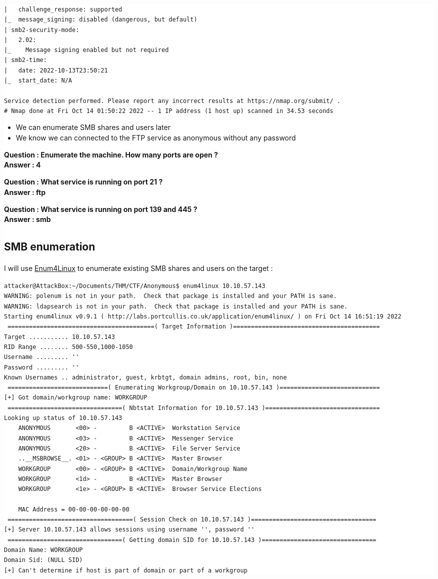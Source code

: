 ```
|   challenge_response: supported
|_  message_signing: disabled (dangerous, but default)
| smb2-security-mode: 
|   2.02: 
|_    Message signing enabled but not required
| smb2-time: 
|   date: 2022-10-13T23:50:21
|_  start_date: N/A

Service detection performed. Please report any incorrect results at https://nmap.org/submit/ .
# Nmap done at Fri Oct 14 01:50:22 2022 -- 1 IP address (1 host up) scanned in 34.53 seconds
```

- We can enumerate SMB shares and users later
- We know we can connected to the FTP service as anonymous without any password

**Question : Enumerate the machine. How many ports are open ?**  
**Answer : 4**

**Question : What service is running on port 21 ?**  
**Answer : ftp**  

**Question : What service is running on port 139 and 445 ?**  
**Answer : smb**

## SMB enumeration

I will use [Enum4Linux](https://github.com/CiscoCXSecurity/enum4linux) to enumerate existing SMB shares and users on the target :  
```
attacker@AttackBox:~/Documents/THM/CTF/Anonymous$ enum4linux 10.10.57.143
WARNING: polenum is not in your path.  Check that package is installed and your PATH is sane.
WARNING: ldapsearch is not in your path.  Check that package is installed and your PATH is sane.
Starting enum4linux v0.9.1 ( http://labs.portcullis.co.uk/application/enum4linux/ ) on Fri Oct 14 16:51:19 2022
 =========================================( Target Information )=========================================
Target ........... 10.10.57.143
RID Range ........ 500-550,1000-1050
Username ......... ''
Password ......... ''
Known Usernames .. administrator, guest, krbtgt, domain admins, root, bin, none
 ============================( Enumerating Workgroup/Domain on 10.10.57.143 )============================
[+] Got domain/workgroup name: WORKGROUP
 ================================( Nbtstat Information for 10.10.57.143 )================================
Looking up status of 10.10.57.143
	ANONYMOUS       <00> -         B <ACTIVE>  Workstation Service
	ANONYMOUS       <03> -         B <ACTIVE>  Messenger Service
	ANONYMOUS       <20> -         B <ACTIVE>  File Server Service
	..__MSBROWSE__. <01> - <GROUP> B <ACTIVE>  Master Browser
	WORKGROUP       <00> - <GROUP> B <ACTIVE>  Domain/Workgroup Name
	WORKGROUP       <1d> -         B <ACTIVE>  Master Browser
	WORKGROUP       <1e> - <GROUP> B <ACTIVE>  Browser Service Elections

	MAC Address = 00-00-00-00-00-00
 ===================================( Session Check on 10.10.57.143 )===================================
[+] Server 10.10.57.143 allows sessions using username '', password ''
 ================================( Getting domain SID for 10.10.57.143 )================================
Domain Name: WORKGROUP
Domain Sid: (NULL SID)
[+] Can't determine if host is part of domain or part of a workgroup
```